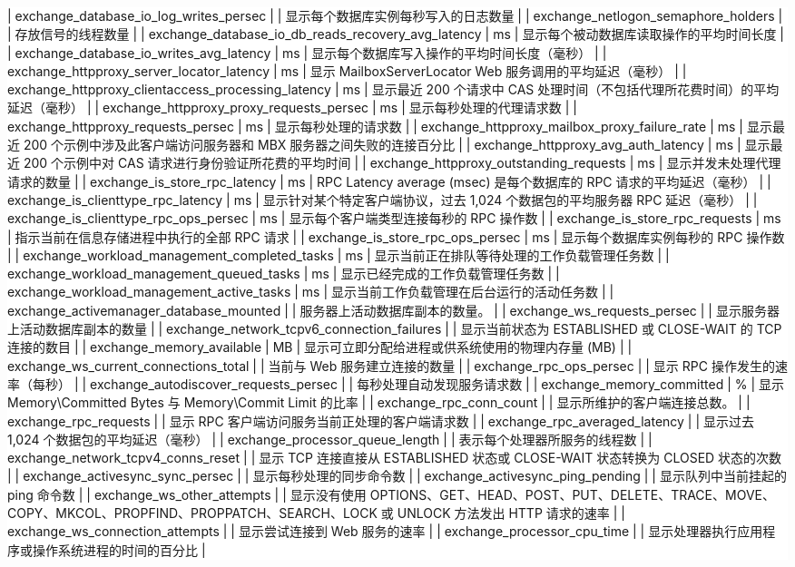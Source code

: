 | exchange_database_io_log_writes_persec |  | 显示每个数据库实例每秒写入的日志数量 |
| exchange_netlogon_semaphore_holders |  | 存放信号的线程数量 |
| exchange_database_io_db_reads_recovery_avg_latency | ms | 显示每个被动数据库读取操作的平均时间长度 |
| exchange_database_io_writes_avg_latency | ms | 显示每个数据库写入操作的平均时间长度（毫秒） |
| exchange_httpproxy_server_locator_latency | ms | 显示 MailboxServerLocator Web 服务调用的平均延迟（毫秒） |
| exchange_httpproxy_clientaccess_processing_latency | ms | 显示最近 200 个请求中 CAS 处理时间（不包括代理所花费时间）的平均延迟（毫秒） |
| exchange_httpproxy_proxy_requests_persec | ms | 显示每秒处理的代理请求数 |
| exchange_httpproxy_requests_persec | ms | 显示每秒处理的请求数 |
| exchange_httpproxy_mailbox_proxy_failure_rate | ms | 显示最近 200 个示例中涉及此客户端访问服务器和 MBX 服务器之间失败的连接百分比 |
| exchange_httpproxy_avg_auth_latency | ms | 显示最近 200 个示例中对 CAS 请求进行身份验证所花费的平均时间 |
| exchange_httpproxy_outstanding_requests | ms | 显示并发未处理代理请求的数量 |
| exchange_is_store_rpc_latency | ms | RPC Latency average (msec) 是每个数据库的 RPC 请求的平均延迟（毫秒） |
| exchange_is_clienttype_rpc_latency | ms | 显示针对某个特定客户端协议，过去 1,024 个数据包的平均服务器 RPC 延迟（毫秒） |
| exchange_is_clienttype_rpc_ops_persec | ms | 显示每个客户端类型连接每秒的 RPC 操作数 |
| exchange_is_store_rpc_requests | ms | 指示当前在信息存储进程中执行的全部 RPC 请求 |
| exchange_is_store_rpc_ops_persec | ms | 显示每个数据库实例每秒的 RPC 操作数 |
| exchange_workload_management_completed_tasks | ms | 显示当前正在排队等待处理的工作负载管理任务数 |
| exchange_workload_management_queued_tasks | ms | 显示已经完成的工作负载管理任务数 |
| exchange_workload_management_active_tasks | ms | 显示当前工作负载管理在后台运行的活动任务数 |
| exchange_activemanager_database_mounted |  | 服务器上活动数据库副本的数量。 |
| exchange_ws_requests_persec |  | 显示服务器上活动数据库副本的数量 |
| exchange_network_tcpv6_connection_failures |  | 显示当前状态为 ESTABLISHED 或 CLOSE-WAIT 的 TCP 连接的数目 |
| exchange_memory_available | MB | 显示可立即分配给进程或供系统使用的物理内存量 (MB) |
| exchange_ws_current_connections_total |  | 当前与 Web 服务建立连接的数量 |
| exchange_rpc_ops_persec |  | 显示 RPC 操作发生的速率（每秒） |
| exchange_autodiscover_requests_persec |  | 每秒处理自动发现服务请求数 |
| exchange_memory_committed | % | 显示 Memory\Committed Bytes 与 Memory\Commit Limit 的比率 |
| exchange_rpc_conn_count |  | 显示所维护的客户端连接总数。 |
| exchange_rpc_requests |  | 显示 RPC 客户端访问服务当前正处理的客户端请求数 |
| exchange_rpc_averaged_latency |  | 显示过去 1,024 个数据包的平均延迟（毫秒） |
| exchange_processor_queue_length |  | 表示每个处理器所服务的线程数 |
| exchange_network_tcpv4_conns_reset |  | 显示 TCP 连接直接从 ESTABLISHED 状态或 CLOSE-WAIT 状态转换为 CLOSED 状态的次数 |
| exchange_activesync_sync_persec |  | 显示每秒处理的同步命令数 |
| exchange_activesync_ping_pending |  | 显示队列中当前挂起的 ping 命令数 |
| exchange_ws_other_attempts |  | 显示没有使用 OPTIONS、GET、HEAD、POST、PUT、DELETE、TRACE、MOVE、COPY、MKCOL、PROPFIND、PROPPATCH、SEARCH、LOCK 或 UNLOCK 方法发出 HTTP 请求的速率 |
| exchange_ws_connection_attempts |  | 显示尝试连接到 Web 服务的速率 |
| exchange_processor_cpu_time |  | 显示处理器执行应用程序或操作系统进程的时间的百分比 |